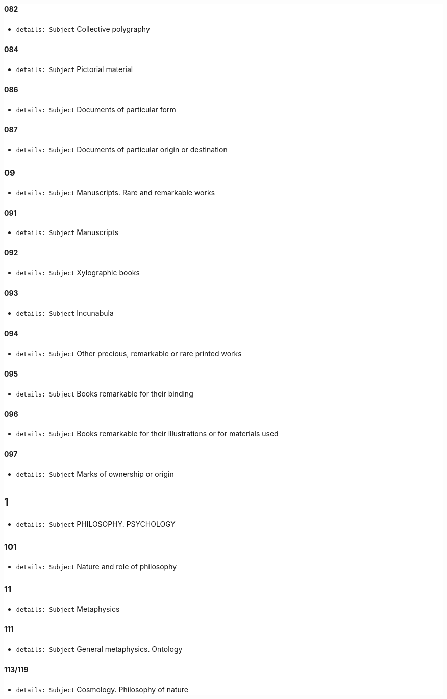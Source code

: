 #### 082
+ ```details: Subject``` Collective polygraphy

#### 084
+ ```details: Subject``` Pictorial material

#### 086
+ ```details: Subject``` Documents of particular form

#### 087
+ ```details: Subject``` Documents of particular origin or destination

### 09
+ ```details: Subject``` Manuscripts. Rare and remarkable works

#### 091
+ ```details: Subject``` Manuscripts

#### 092
+ ```details: Subject``` Xylographic books

#### 093
+ ```details: Subject``` Incunabula

#### 094
+ ```details: Subject``` Other precious, remarkable or rare printed works

#### 095
+ ```details: Subject``` Books remarkable for their binding

#### 096
+ ```details: Subject``` Books remarkable for their illustrations or for materials used

#### 097
+ ```details: Subject``` Marks of ownership or origin

## 1
+ ```details: Subject``` PHILOSOPHY. PSYCHOLOGY

### 101
+ ```details: Subject``` Nature and role of philosophy

### 11
+ ```details: Subject``` Metaphysics

#### 111
+ ```details: Subject``` General metaphysics. Ontology

#### 113/119
+ ```details: Subject``` Cosmology. Philosophy of nature
